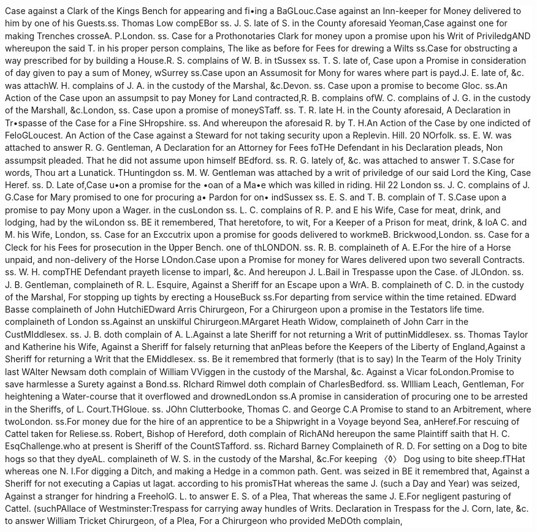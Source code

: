 Case against a Clark of the Kings Bench for appearing and fi•ing a BaGLouc.Case against an Inn-keeper for Money delivered to him by one of his Guests.ss. Thomas Low compEBor ss. J. S. late of S. in the County aforesaid Yeoman,Case against one for making Trenches crosseA. P.London. ss. Case for a Prothonotaries Clark for money upon a promise upon his Writ of PriviledgAND whereupon the said T. in his proper person complains,
The like as before for Fees for drewing a Wilts ss.Case for obstructing a way prescribed for by building a House.R. S. complains of W. B. in tSussex ss. T. S. late of,
Case upon a Promise in consideration of day given to pay a sum of Money, wSurrey ss.Case upon an Assumosit for Mony for wares where part is payd.J. E. late of, &c. was attachW. H. complains of J. A. in the custody of the Marshal, &c.Devon. ss. Case upon a promise to become Gloc. ss.An Action of the Case upon an assumpsit to pay Money for Land contracted,R. B. complains ofW. C. complains of J. G. in the custody of the Marshall, &c.London, ss. Case upon a promise of moneySTaff. ss. T. R. late H. in the County aforesaid,
A Declaration in Tr•spasse of the Case for a Fine SHropshire. ss. And whereupon the aforesaid R. by T. H.An Action of the Case by one indicted of FeloGLoucest.
An Action of the Case against a Steward for not taking security upon a Replevin. Hill. 20 NOrfolk. ss. E. W. was attached to answer R. G. Gentleman,
A Declaration for an Attorney for Fees foTHe Defendant in his Declaration pleads,
Non assumpsit pleaded. That he did not assume upon himself BEdford. ss. R. G. lately of, &c. was attached to answer T. S.Case for words, Thou art a Lunatick. THuntingdon ss. M. W. Gentleman was attached by a writ of priviledge of our said Lord the King,
Case Heref. ss. D. Late of,Case u•on a promise for the •oan of a Ma•e which was killed in riding. Hil 22 London ss. J. C. complains of J. G.Case for Mary promised to one for procuring a• Pardon for on• indSussex ss. E. S. and T. B. complain of T. S.Case upon a promise to pay Mony upon a Wager. in the cusLondon ss. L. C. complains of R. P. and E his Wife,
Case for meat, drink, and lodging, had by the wiLondon ss. BE it remembered, That heretofore, to wit,
For a Keeper of a Prison for meat, drink, & loA C. and M. his Wife,
London, ss. Case for an Exccutrix upon a promise for goods delivered to workmeB. Brickwood,London. ss. Case for a Cleck for his Fees for prosecution in the Ʋpper Bench. one of thLONDON. ss. R. B. complaineth of A. E.For the hire of a Horse unpaid, and non-delivery of the Horse LOndon.Case upon a Promise for money for Wares delivered upon two severall Contracts. ss. W. H. compTHE Defendant prayeth license to imparl, &c. And hereupon J. L.Bail in Trespasse upon the Case. of JLOndon. ss. J. B. Gentleman, complaineth of R. L. Esquire,
Against a Sheriff for an Escape upon a WrA. B. complaineth of C. D. in the custody of the Marshal,
For stopping up tights by erecting a HouseBuck ss.For departing from service within the time retained. EDward Basse complaineth of John HutchiEDward Arris Chirurgeon,
For a Chirurgeon upon a promise in the Testators life time. complaineth of London ss.Against an unskilful Chirurgeon.MArgaret Heath Widow, complaineth of John Carr in the CustMIddlesex. ss. J. B. doth complain of A. L.Against a late Sheriff for not returning a Writ of puttinMiddlesex. ss. Thomas Taylor and Katherine his Wife,
Against a Sheriff for falsely returning that anPleas before the Keepers of the Liberty of England,Against a Sheriff for returning a Writ that the EMiddlesex. ss. Be it remembred that formerly (that is to say) In the Tearm of the Holy Trinity last WAlter Newsam doth complain of William VViggen in the custody of the Marshal, &c.
Against a Vicar foLondon.Promise to save harmlesse a Surety against a Bond.ss. RIchard Rimwel doth complain of CharlesBedford. ss. WIlliam Leach, Gentleman,
For heightening a Water-course that it overflowed and drownedLondon ss.A promise in cansideration of procuring one to be arrested in the Sheriffs, of L. Court.THGloue. ss. JOhn Clutterbooke, Thomas C. and George C.A Promise to stand to an Arbitrement, where twoLondon. ss.For money due for the hire of an apprentice to be a Shipwright in a Voyage beyond Sea, anHeref.For rescuing of Cattel taken for Reliese.ss. Robert, Bishop of Hereford, doth complain of RichANd hereupon the same Plaintiff saith that H. C. EsqChallenge.who at present is Sheriff of the CountSTafford. ss. Richard Barney Complaineth of R. D.
For setting on a Dog to bite hogs so that they dyeAL. complaineth of W. S. in the custody of the Marshal, &c.For keeping 〈◊〉 Dog using to bite sheep.fTHat whereas one N. I.For digging a Ditch, and making a Hedge in a common path. Gent. was seized in BE it remembred that,
Against a Sheriff for not executing a Capias ut lagat. according to his promisTHat whereas the same J. (such a Day and Year) was seized,
Against a stranger for hindring a FreeholG. L. to answer E. S. of a Plea, That whereas the same J. E.For negligent pasturing of Cattel. (suchPAllace of Westminster:Trespass for carrying away hundles of Writs. Declaration in Trespass for the J. Corn, late, &c. to answer William Tricket Chirurgeon, of a Plea,
For a Chirurgeon who provided MeDOth complain,